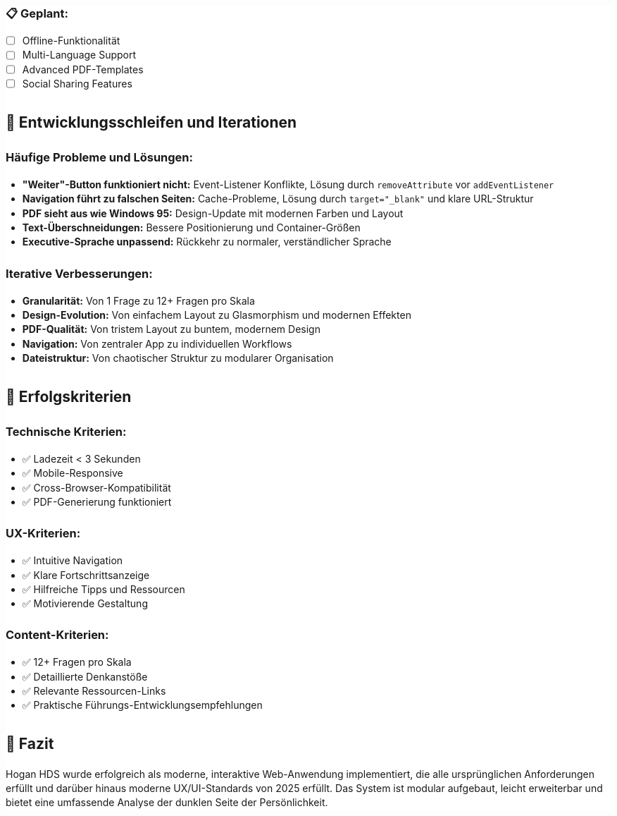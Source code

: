 ### 📋 Geplant:
- [ ] Offline-Funktionalität
- [ ] Multi-Language Support
- [ ] Advanced PDF-Templates
- [ ] Social Sharing Features

## 🔄 Entwicklungsschleifen und Iterationen

### **Häufige Probleme und Lösungen:**
- **"Weiter"-Button funktioniert nicht:** Event-Listener Konflikte, Lösung durch `removeAttribute` vor `addEventListener`
- **Navigation führt zu falschen Seiten:** Cache-Probleme, Lösung durch `target="_blank"` und klare URL-Struktur
- **PDF sieht aus wie Windows 95:** Design-Update mit modernen Farben und Layout
- **Text-Überschneidungen:** Bessere Positionierung und Container-Größen
- **Executive-Sprache unpassend:** Rückkehr zu normaler, verständlicher Sprache

### **Iterative Verbesserungen:**
- **Granularität:** Von 1 Frage zu 12+ Fragen pro Skala
- **Design-Evolution:** Von einfachem Layout zu Glasmorphism und modernen Effekten
- **PDF-Qualität:** Von tristem Layout zu buntem, modernem Design
- **Navigation:** Von zentraler App zu individuellen Workflows
- **Dateistruktur:** Von chaotischer Struktur zu modularer Organisation

## 🎯 Erfolgskriterien

### **Technische Kriterien:**
- ✅ Ladezeit < 3 Sekunden
- ✅ Mobile-Responsive
- ✅ Cross-Browser-Kompatibilität
- ✅ PDF-Generierung funktioniert

### **UX-Kriterien:**
- ✅ Intuitive Navigation
- ✅ Klare Fortschrittsanzeige
- ✅ Hilfreiche Tipps und Ressourcen
- ✅ Motivierende Gestaltung

### **Content-Kriterien:**
- ✅ 12+ Fragen pro Skala
- ✅ Detaillierte Denkanstöße
- ✅ Relevante Ressourcen-Links
- ✅ Praktische Führungs-Entwicklungsempfehlungen

## 📝 Fazit

Hogan HDS wurde erfolgreich als moderne, interaktive Web-Anwendung implementiert, die alle ursprünglichen Anforderungen erfüllt und darüber hinaus moderne UX/UI-Standards von 2025 erfüllt. Das System ist modular aufgebaut, leicht erweiterbar und bietet eine umfassende Analyse der dunklen Seite der Persönlichkeit.
